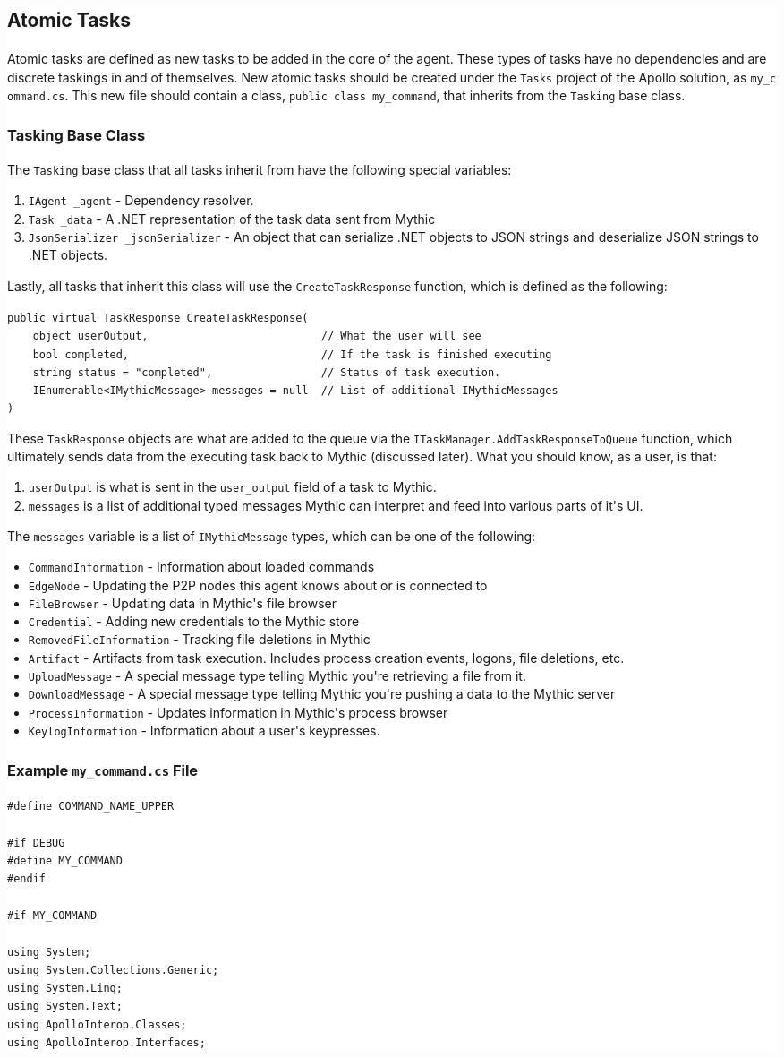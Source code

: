 ## Atomic Tasks

Atomic tasks are defined as new tasks to be added in the core of the agent. These types of tasks have no dependencies and are discrete taskings in and of themselves. New atomic tasks should be created under the `Tasks` project of the Apollo solution, as `my_command.cs`. This new file should contain a class, `public class my_command`, that inherits from the `Tasking` base class.


### Tasking Base Class

The `Tasking` base class that all tasks inherit from have the following special variables:
1. `IAgent _agent` - Dependency resolver.
2. `Task _data` - A .NET representation of the task data sent from Mythic
3. `JsonSerializer _jsonSerializer` - An object that can serialize .NET objects to JSON strings and deserialize JSON strings to .NET objects.

Lastly, all tasks that inherit this class will use the `CreateTaskResponse` function, which is defined as the following:

```
public virtual TaskResponse CreateTaskResponse(
    object userOutput,                           // What the user will see
    bool completed,                              // If the task is finished executing
    string status = "completed",                 // Status of task execution.
    IEnumerable<IMythicMessage> messages = null  // List of additional IMythicMessages
)
```

These `TaskResponse` objects are what are added to the queue via the `ITaskManager.AddTaskResponseToQueue` function, which ultimately sends data from the executing task back to Mythic (discussed later). What you should know, as a user, is that:
1. `userOutput` is what is sent in the `user_output` field of a task to Mythic.
2. `messages` is a list of additional typed messages Mythic can interpret and feed into various parts of it's UI.

The `messages` variable is a list of `IMythicMessage` types, which can be one of the following:
- `CommandInformation` - Information about loaded commands
- `EdgeNode` - Updating the P2P nodes this agent knows about or is connected to
- `FileBrowser` - Updating data in Mythic's file browser
- `Credential` - Adding new credentials to the Mythic store
- `RemovedFileInformation` - Tracking file deletions in Mythic
- `Artifact` - Artifacts from task execution. Includes process creation events, logons, file deletions, etc.
- `UploadMessage` - A special message type telling Mythic you're retrieving a file from it.
- `DownloadMessage` - A special message type telling Mythic you're pushing a data to the Mythic server
- `ProcessInformation` - Updates information in Mythic's process browser
- `KeylogInformation` - Information about a user's keypresses.

### Example `my_command.cs` File

```
#define COMMAND_NAME_UPPER

#if DEBUG
#define MY_COMMAND
#endif

#if MY_COMMAND

using System;
using System.Collections.Generic;
using System.Linq;
using System.Text;
using ApolloInterop.Classes;
using ApolloInterop.Interfaces;
```